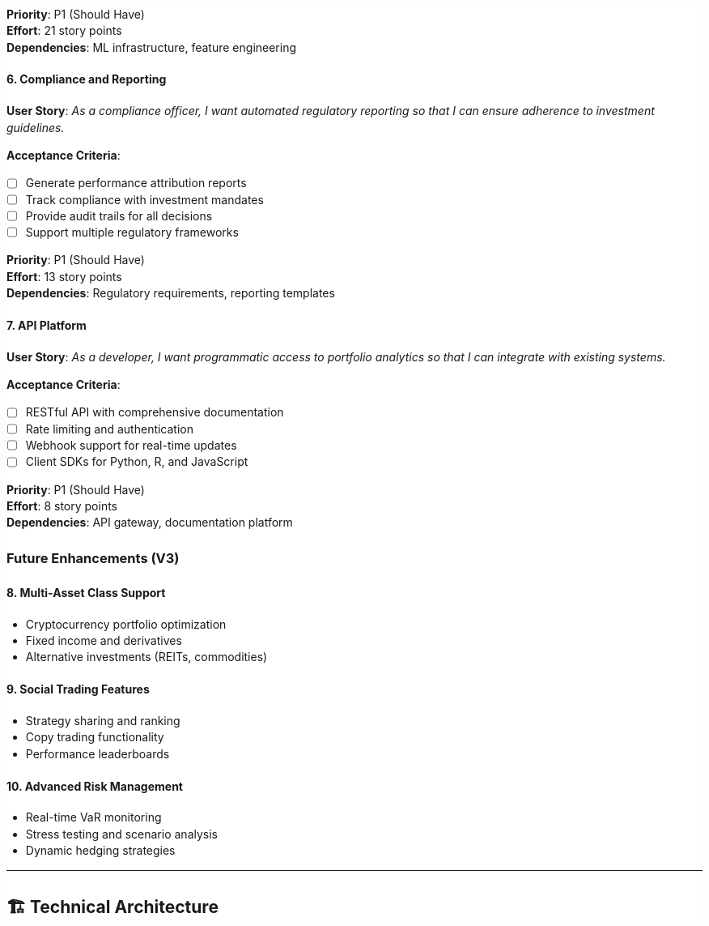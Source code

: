**Priority**: P1 (Should Have)  
**Effort**: 21 story points  
**Dependencies**: ML infrastructure, feature engineering

#### **6. Compliance and Reporting**
**User Story**: *As a compliance officer, I want automated regulatory reporting so that I can ensure adherence to investment guidelines.*

**Acceptance Criteria**:
- [ ] Generate performance attribution reports
- [ ] Track compliance with investment mandates
- [ ] Provide audit trails for all decisions
- [ ] Support multiple regulatory frameworks

**Priority**: P1 (Should Have)  
**Effort**: 13 story points  
**Dependencies**: Regulatory requirements, reporting templates

#### **7. API Platform**
**User Story**: *As a developer, I want programmatic access to portfolio analytics so that I can integrate with existing systems.*

**Acceptance Criteria**:
- [ ] RESTful API with comprehensive documentation
- [ ] Rate limiting and authentication
- [ ] Webhook support for real-time updates
- [ ] Client SDKs for Python, R, and JavaScript

**Priority**: P1 (Should Have)  
**Effort**: 8 story points  
**Dependencies**: API gateway, documentation platform

### **Future Enhancements (V3)**

#### **8. Multi-Asset Class Support**
- Cryptocurrency portfolio optimization
- Fixed income and derivatives
- Alternative investments (REITs, commodities)

#### **9. Social Trading Features**
- Strategy sharing and ranking
- Copy trading functionality
- Performance leaderboards

#### **10. Advanced Risk Management**
- Real-time VaR monitoring
- Stress testing and scenario analysis
- Dynamic hedging strategies

---

## 🏗️ **Technical Architecture**
